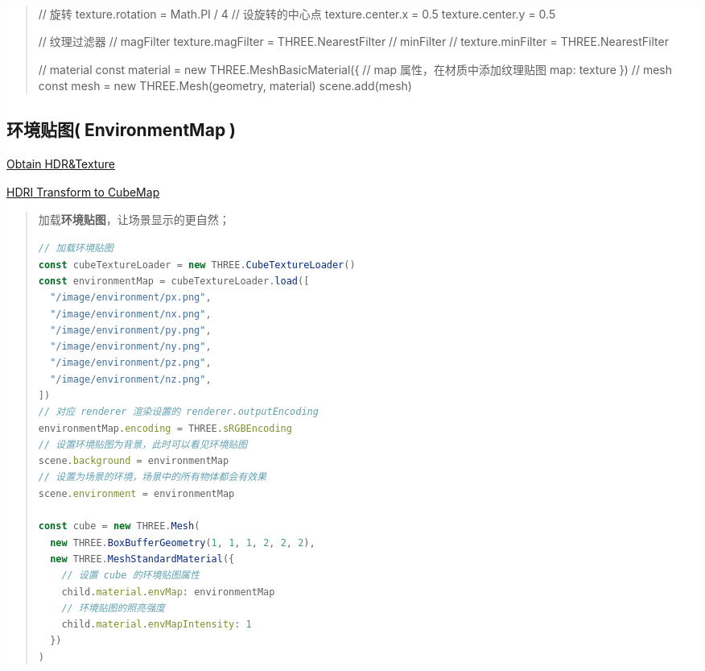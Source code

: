 > 
> // 旋转
> texture.rotation = Math.PI / 4
> // 设旋转的中心点
> texture.center.x = 0.5
> texture.center.y = 0.5
> 
> // 纹理过滤器
> // magFilter
> texture.magFilter = THREE.NearestFilter
> // minFilter
> // texture.minFilter = THREE.NearestFilter
> 
> // material
> const material = new THREE.MeshBasicMaterial({
>     // map 属性，在材质中添加纹理贴图
>     map: texture
> })
> // mesh
> const mesh = new THREE.Mesh(geometry, material)
> scene.add(mesh)
> ```





## 环境贴图( EnvironmentMap )

[Obtain HDR&Texture](https://polyhaven.com)

[HDRI Transform to CubeMap](https://matheowis.github.io/HDRI-to-CubeMap/)

> 加载**环境贴图**，让场景显示的更自然；
>
> ```javascript
> // 加载环境贴图
> const cubeTextureLoader = new THREE.CubeTextureLoader()
> const environmentMap = cubeTextureLoader.load([
>   "/image/environment/px.png",
>   "/image/environment/nx.png",
>   "/image/environment/py.png",
>   "/image/environment/ny.png",
>   "/image/environment/pz.png",
>   "/image/environment/nz.png",
> ])
> // 对应 renderer 渲染设置的 renderer.outputEncoding
> environmentMap.encoding = THREE.sRGBEncoding
> // 设置环境贴图为背景，此时可以看见环境贴图
> scene.background = environmentMap
> // 设置为场景的环境，场景中的所有物体都会有效果
> scene.environment = environmentMap
> 
> const cube = new THREE.Mesh(
>   new THREE.BoxBufferGeometry(1, 1, 1, 2, 2, 2),
>   new THREE.MeshStandardMaterial({
>     // 设置 cube 的环境贴图属性
>     child.material.envMap: environmentMap
>     // 环境贴图的照亮强度
>     child.material.envMapIntensity: 1
>   })
> )
> ```
